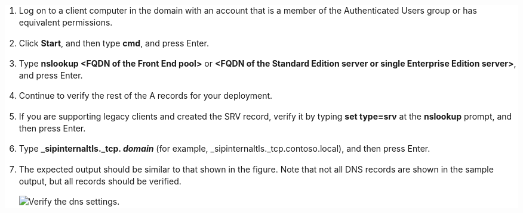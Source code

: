 1. Log on to a client computer in the domain with an account that is a member of the Authenticated Users group or has equivalent permissions.
    
2. Click **Start**, and then type **cmd**, and press Enter.
    
3. Type **nslookup \<FQDN of the Front End pool\>** or **\<FQDN of the Standard Edition server or single Enterprise Edition server\>**, and press Enter.
    
4. Continue to verify the rest of the A records for your deployment.
    
5. If you are supporting legacy clients and created the SRV record, verify it by typing **set type=srv** at the **nslookup** prompt, and then press Enter.
    
6. Type **_sipinternaltls._tcp. *domain*** (for example, _sipinternaltls._tcp.contoso.local), and then press Enter.
    
7. The expected output should be similar to that shown in the figure. Note that not all DNS records are shown in the sample output, but all records should be verified. 
    
     ![Verify the dns settings.](../../media/4fcaa70f-7717-4939-9652-d2048d6293cc.png)
  

